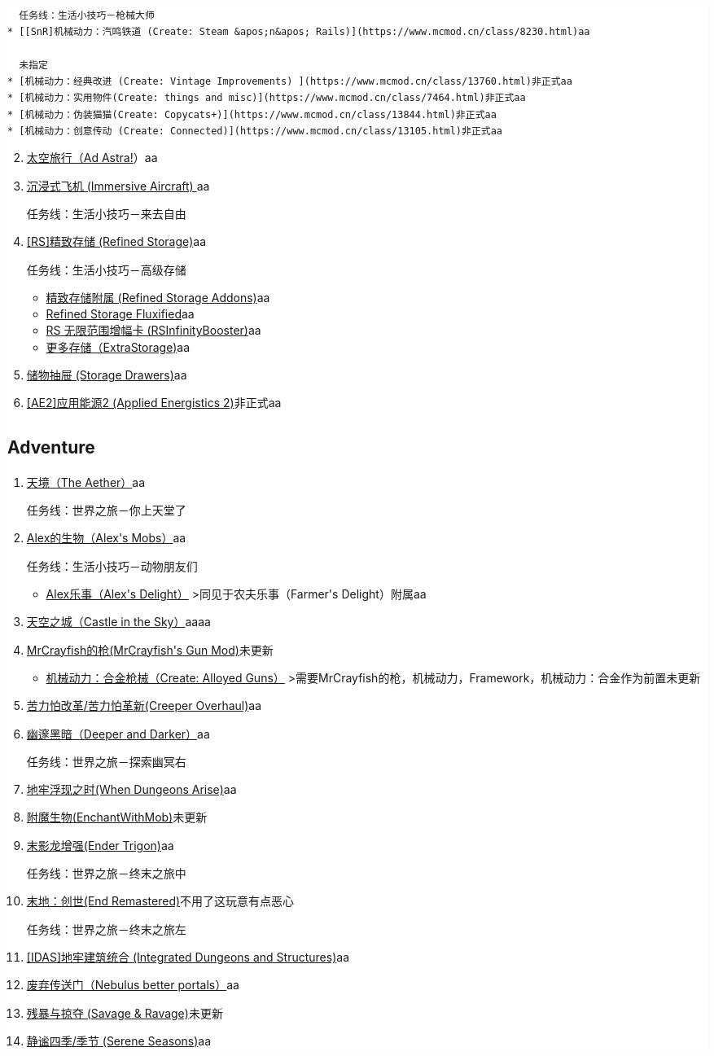       任务线：生活小技巧－枪械大师
    * [[SnR]机械动力：汽鸣铁道 (Create: Steam &apos;n&apos; Rails)](https://www.mcmod.cn/class/8230.html)aa

      未指定
    * [机械动力：经典改进 (Create: Vintage Improvements) ](https://www.mcmod.cn/class/13760.html)非正式aa
    * [机械动力：实用物件(Create: things and misc)](https://www.mcmod.cn/class/7464.html)非正式aa
    * [机械动力：伪装猫猫(Create: Copycats+)](https://www.mcmod.cn/class/13844.html)非正式aa
    * [机械动力：创意传动 (Create: Connected)](https://www.mcmod.cn/class/13105.html)非正式aa
2. [太空旅行（Ad Astra!](https://www.mcmod.cn/class/7395.html)）aa
3. [沉浸式飞机 (Immersive Aircraft) ](https://www.mcmod.cn/class/8527.html)aa

    任务线：生活小技巧－来去自由
4. [[RS]精致存储 (Refined Storage)](https://www.mcmod.cn/class/691.html)aa

    任务线：生活小技巧－高级存储

    * [精致存储附属 (Refined Storage Addons)](https://www.mcmod.cn/class/977.html)aa
    * [Refined Storage Fluxified](https://www.mcmod.cn/class/6052.html)aa
    * [RS 无限范围增幅卡 (RSInfinityBooster)](https://www.mcmod.cn/class/3782.html)aa
    * [更多存储（ExtraStorage)](https://www.mcmod.cn/class/3236.html)aa
5. [储物抽屉 (Storage Drawers)](https://www.mcmod.cn/class/408.html)aa
6. [[AE2]应用能源2 (Applied Energistics 2)](https://www.mcmod.cn/class/260.html)非正式aa

## Adventure

1. [天境（The Aether）](https://www.mcmod.cn/class/94.html)aa

    任务线：世界之旅－你上天堂了
2. [Alex的生物（Alex&apos;s Mobs）](https://www.mcmod.cn/class/3318.html)aa

    任务线：生活小技巧－动物朋友们

    * [Alex乐事（Alex&apos;s Delight）](https://www.mcmod.cn/class/5565.html) >同见于农夫乐事（Farmer's Delight）附属aa
3. [天空之城（Castle in the Sky）](https://www.mcmod.cn/class/4920.html)aaaa
4. [MrCrayfish的枪(MrCrayfish&apos;s Gun Mod)](https://www.mcmod.cn/class/1215.html#google_vignette)未更新

    * [机械动力：合金枪械（Create: Alloyed Guns）](https://www.mcmod.cn/class/8537.html) >需要MrCrayfish的枪，机械动力，Framework，机械动力：合金作为前置未更新
5. [苦力怕改革/苦力怕革新(Creeper Overhaul)](https://www.mcmod.cn/class/5373.html)aa
6. [幽邃黑暗（Deeper and Darker）](https://www.mcmod.cn/class/7369.html)aa

    任务线：世界之旅－探索幽冥右
7. [地牢浮现之时(When Dungeons Arise)](https://www.mcmod.cn/class/3607.html)aa
8. [附魔生物(EnchantWithMob)](https://www.mcmod.cn/class/3443.html)未更新
9. [末影龙增强(Ender Trigon)](https://www.mcmod.cn/class/7988.html)aa

    任务线：世界之旅－终末之旅中
10. [末地：创世(End Remastered)](https://www.mcmod.cn/class/3369.html)不用了这玩意有点恶心

     任务线：世界之旅－终末之旅左
11. [[IDAS]地牢建筑统合 (Integrated Dungeons and Structures)](https://www.mcmod.cn/class/6142.html)aa
12. [废弃传送门（Nebulus better portals）](https://www.mcmod.cn/class/15519.html)aa
13. [残暴与掠夺 (Savage &amp; Ravage)](https://www.mcmod.cn/class/3481.html)未更新
14. [静谧四季/季节 (Serene Seasons)](https://www.mcmod.cn/class/1132.html)aa
